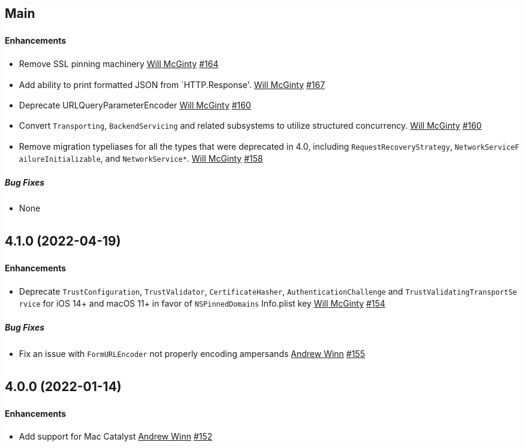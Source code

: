 ## Main

#### Enhancements

* Remove SSL pinning machinery
[Will McGinty](https://github.com/wmcginty)
[#164](https://github.com/BottleRocketStudios/iOS-Hyperspace/pull/164)

* Add ability to print formatted JSON from `HTTP.Response'.
[Will McGinty](https://github.com/wmcginty)
[#167](https://github.com/BottleRocketStudios/iOS-Hyperspace/pull/167)

* Deprecate URLQueryParameterEncoder
[Will McGinty](https://github.com/wmcginty)
[#160](https://github.com/BottleRocketStudios/iOS-Hyperspace/pull/160)

* Convert `Transporting`, `BackendServicing` and related subsystems to utilize structured concurrency.
[Will McGinty](https://github.com/wmcginty)
[#160](https://github.com/BottleRocketStudios/iOS-Hyperspace/pull/160)

* Remove migration typeliases for all the types that were deprecated in 4.0, including `RequestRecoveryStrategy`, `NetworkServiceFailureInitializable`, and `NetworkService*`.
[Will McGinty](https://github.com/wmcginty)
[#158](https://github.com/BottleRocketStudios/iOS-Hyperspace/pull/158)

##### Bug Fixes

* None

## 4.1.0 (2022-04-19)

#### Enhancements

* Deprecate `TrustConfiguration`, `TrustValidator`, `CertificateHasher`, `AuthenticationChallenge` and `TrustValidatingTransportService` for iOS 14+ and macOS 11+ in favor of `NSPinnedDomains` Info.plist key
[Will McGinty](https://github.com/wmcginty)
[#154](https://github.com/BottleRocketStudios/iOS-Hyperspace/pull/154)

##### Bug Fixes

* Fix an issue with `FormURLEncoder` not properly encoding ampersands
[Andrew Winn](https://github.com/andrew-winn-br)
[#155](https://github.com/BottleRocketStudios/iOS-Hyperspace/pull/155)

## 4.0.0 (2022-01-14)

#### Enhancements

* Add support for Mac Catalyst
[Andrew Winn](https://github.com/andrew-winn-br)
[#152](https://github.com/BottleRocketStudios/iOS-Hyperspace/pull/152)

